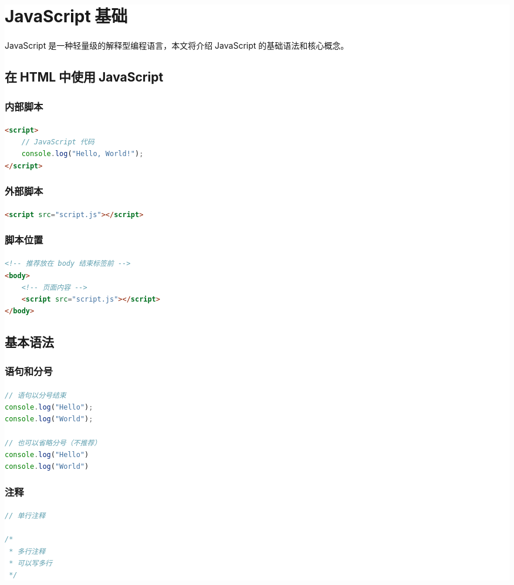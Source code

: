 # JavaScript 基础

JavaScript 是一种轻量级的解释型编程语言，本文将介绍 JavaScript 的基础语法和核心概念。

## 在 HTML 中使用 JavaScript

### 内部脚本

```html
<script>
    // JavaScript 代码
    console.log("Hello, World!");
</script>
```

### 外部脚本

```html
<script src="script.js"></script>
```

### 脚本位置

```html
<!-- 推荐放在 body 结束标签前 -->
<body>
    <!-- 页面内容 -->
    <script src="script.js"></script>
</body>
```

## 基本语法

### 语句和分号

```javascript
// 语句以分号结束
console.log("Hello");
console.log("World");

// 也可以省略分号（不推荐）
console.log("Hello")
console.log("World")
```

### 注释

```javascript
// 单行注释

/*
 * 多行注释
 * 可以写多行
 */
```
